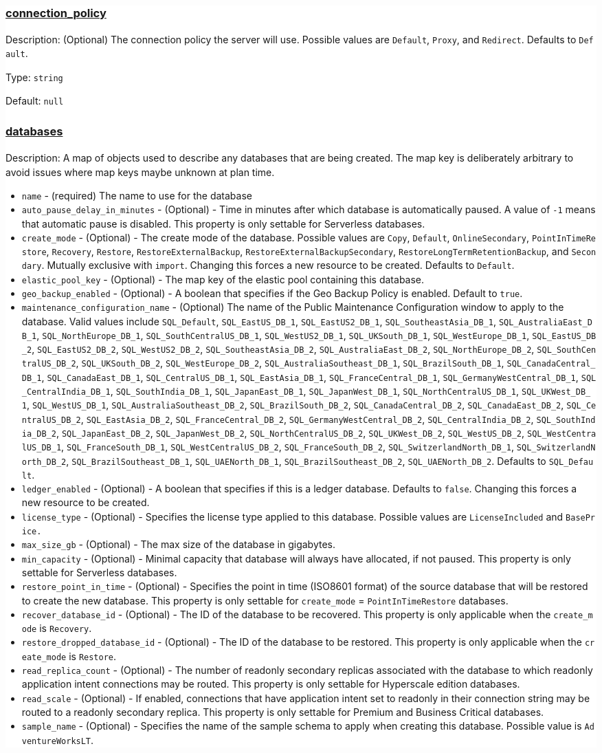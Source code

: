 ### <a name="input_connection_policy"></a> [connection\_policy](#input\_connection\_policy)

Description: (Optional) The connection policy the server will use. Possible values are `Default`, `Proxy`, and `Redirect`. Defaults to `Default`.

Type: `string`

Default: `null`

### <a name="input_databases"></a> [databases](#input\_databases)

Description: A map of objects used to describe any databases that are being created.  The map key is deliberately arbitrary to avoid issues where map keys maybe unknown at plan time.

- `name` - (required) The name to use for the database
- `auto_pause_delay_in_minutes` - (Optional) - Time in minutes after which database is automatically paused.  A value of `-1` means that automatic pause is disabled.  This property is only settable for Serverless databases.
- `create_mode` - (Optional) - The create mode of the database. Possible values are `Copy`, `Default`, `OnlineSecondary`, `PointInTimeRestore`, `Recovery`, `Restore`, `RestoreExternalBackup`, `RestoreExternalBackupSecondary`, `RestoreLongTermRetentionBackup`, and `Secondary`.  Mutually exclusive with `import`.  Changing this forces a new resource to be created.  Defaults to `Default`.
- `elastic_pool_key` - (Optional) - The map key of the elastic pool containing this database.
- `geo_backup_enabled` - (Optional) - A boolean that specifies if the Geo Backup Policy is enabled. Default to `true`.
- `maintenance_configuration_name` -  (Optional) The name of the Public Maintenance Configuration window to apply to the database. Valid values include `SQL_Default`, `SQL_EastUS_DB_1`, `SQL_EastUS2_DB_1`, `SQL_SoutheastAsia_DB_1`, `SQL_AustraliaEast_DB_1`, `SQL_NorthEurope_DB_1`, `SQL_SouthCentralUS_DB_1`, `SQL_WestUS2_DB_1`, `SQL_UKSouth_DB_1`, `SQL_WestEurope_DB_1`, `SQL_EastUS_DB_2`, `SQL_EastUS2_DB_2`, `SQL_WestUS2_DB_2`, `SQL_SoutheastAsia_DB_2`, `SQL_AustraliaEast_DB_2`, `SQL_NorthEurope_DB_2`, `SQL_SouthCentralUS_DB_2`, `SQL_UKSouth_DB_2`, `SQL_WestEurope_DB_2`, `SQL_AustraliaSoutheast_DB_1`, `SQL_BrazilSouth_DB_1`, `SQL_CanadaCentral_DB_1`, `SQL_CanadaEast_DB_1`, `SQL_CentralUS_DB_1`, `SQL_EastAsia_DB_1`, `SQL_FranceCentral_DB_1`, `SQL_GermanyWestCentral_DB_1`, `SQL_CentralIndia_DB_1`, `SQL_SouthIndia_DB_1`, `SQL_JapanEast_DB_1`, `SQL_JapanWest_DB_1`, `SQL_NorthCentralUS_DB_1`, `SQL_UKWest_DB_1`, `SQL_WestUS_DB_1`, `SQL_AustraliaSoutheast_DB_2`, `SQL_BrazilSouth_DB_2`, `SQL_CanadaCentral_DB_2`, `SQL_CanadaEast_DB_2`, `SQL_CentralUS_DB_2`, `SQL_EastAsia_DB_2`, `SQL_FranceCentral_DB_2`, `SQL_GermanyWestCentral_DB_2`, `SQL_CentralIndia_DB_2`, `SQL_SouthIndia_DB_2`, `SQL_JapanEast_DB_2`, `SQL_JapanWest_DB_2`, `SQL_NorthCentralUS_DB_2`, `SQL_UKWest_DB_2`, `SQL_WestUS_DB_2`, `SQL_WestCentralUS_DB_1`, `SQL_FranceSouth_DB_1`, `SQL_WestCentralUS_DB_2`, `SQL_FranceSouth_DB_2`, `SQL_SwitzerlandNorth_DB_1`, `SQL_SwitzerlandNorth_DB_2`, `SQL_BrazilSoutheast_DB_1`, `SQL_UAENorth_DB_1`, `SQL_BrazilSoutheast_DB_2`, `SQL_UAENorth_DB_2`. Defaults to `SQL_Default`.
- `ledger_enabled` - (Optional) - A boolean that specifies if this is a ledger database. Defaults to `false`. Changing this forces a new resource to be created.
- `license_type` - (Optional) - Specifies the license type applied to this database. Possible values are `LicenseIncluded` and `BasePrice.`
- `max_size_gb` - (Optional) - The max size of the database in gigabytes.
- `min_capacity` - (Optional) - Minimal capacity that database will always have allocated, if not paused. This property is only settable for Serverless databases.
- `restore_point_in_time` - (Optional) - Specifies the point in time (ISO8601 format) of the source database that will be restored to create the new database. This property is only settable for `create_mode` = `PointInTimeRestore` databases.
- `recover_database_id` - (Optional) - The ID of the database to be recovered. This property is only applicable when the `create_mode` is `Recovery`.
- `restore_dropped_database_id` - (Optional) - The ID of the database to be restored. This property is only applicable when the `create_mode` is `Restore`.
- `read_replica_count` - (Optional) - The number of readonly secondary replicas associated with the database to which readonly application intent connections may be routed. This property is only settable for Hyperscale edition databases.
- `read_scale` - (Optional) - If enabled, connections that have application intent set to readonly in their connection string may be routed to a readonly secondary replica. This property is only settable for Premium and Business Critical databases.
- `sample_name` - (Optional) - Specifies the name of the sample schema to apply when creating this database. Possible value is `AdventureWorksLT`.